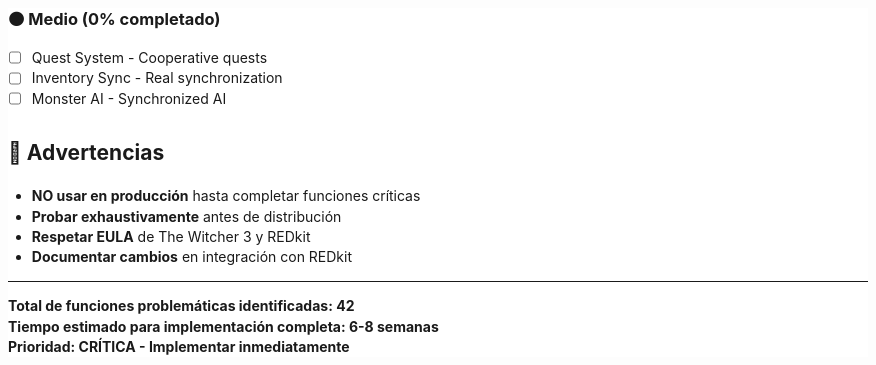 ### 🟠 Medio (0% completado)
- [ ] Quest System - Cooperative quests
- [ ] Inventory Sync - Real synchronization
- [ ] Monster AI - Synchronized AI

## 🚨 Advertencias

- **NO usar en producción** hasta completar funciones críticas
- **Probar exhaustivamente** antes de distribución
- **Respetar EULA** de The Witcher 3 y REDkit
- **Documentar cambios** en integración con REDkit

---

**Total de funciones problemáticas identificadas: 42**  
**Tiempo estimado para implementación completa: 6-8 semanas**  
**Prioridad: CRÍTICA - Implementar inmediatamente**
